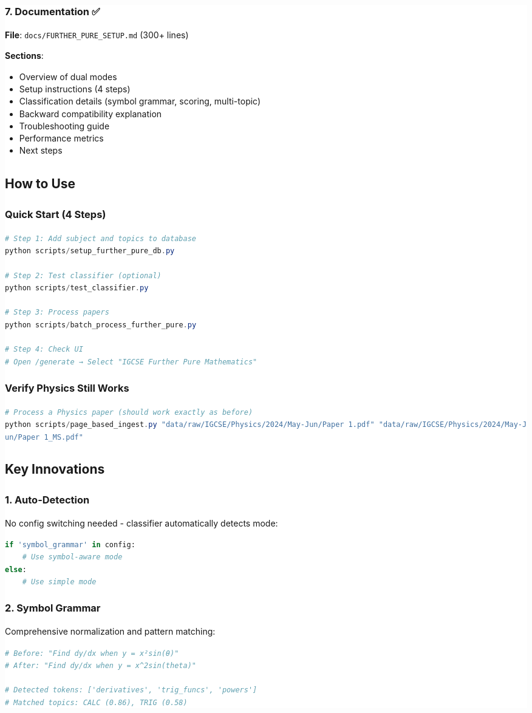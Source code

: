 ### 7. Documentation ✅
**File**: `docs/FURTHER_PURE_SETUP.md` (300+ lines)

**Sections**:
- Overview of dual modes
- Setup instructions (4 steps)
- Classification details (symbol grammar, scoring, multi-topic)
- Backward compatibility explanation
- Troubleshooting guide
- Performance metrics
- Next steps

## How to Use

### Quick Start (4 Steps)

```powershell
# Step 1: Add subject and topics to database
python scripts/setup_further_pure_db.py

# Step 2: Test classifier (optional)
python scripts/test_classifier.py

# Step 3: Process papers
python scripts/batch_process_further_pure.py

# Step 4: Check UI
# Open /generate → Select "IGCSE Further Pure Mathematics"
```

### Verify Physics Still Works

```powershell
# Process a Physics paper (should work exactly as before)
python scripts/page_based_ingest.py "data/raw/IGCSE/Physics/2024/May-Jun/Paper 1.pdf" "data/raw/IGCSE/Physics/2024/May-Jun/Paper 1_MS.pdf"
```

## Key Innovations

### 1. Auto-Detection
No config switching needed - classifier automatically detects mode:
```python
if 'symbol_grammar' in config:
    # Use symbol-aware mode
else:
    # Use simple mode
```

### 2. Symbol Grammar
Comprehensive normalization and pattern matching:
```python
# Before: "Find dy/dx when y = x²sin(θ)"
# After: "Find dy/dx when y = x^2sin(theta)"

# Detected tokens: ['derivatives', 'trig_funcs', 'powers']
# Matched topics: CALC (0.86), TRIG (0.58)
```
